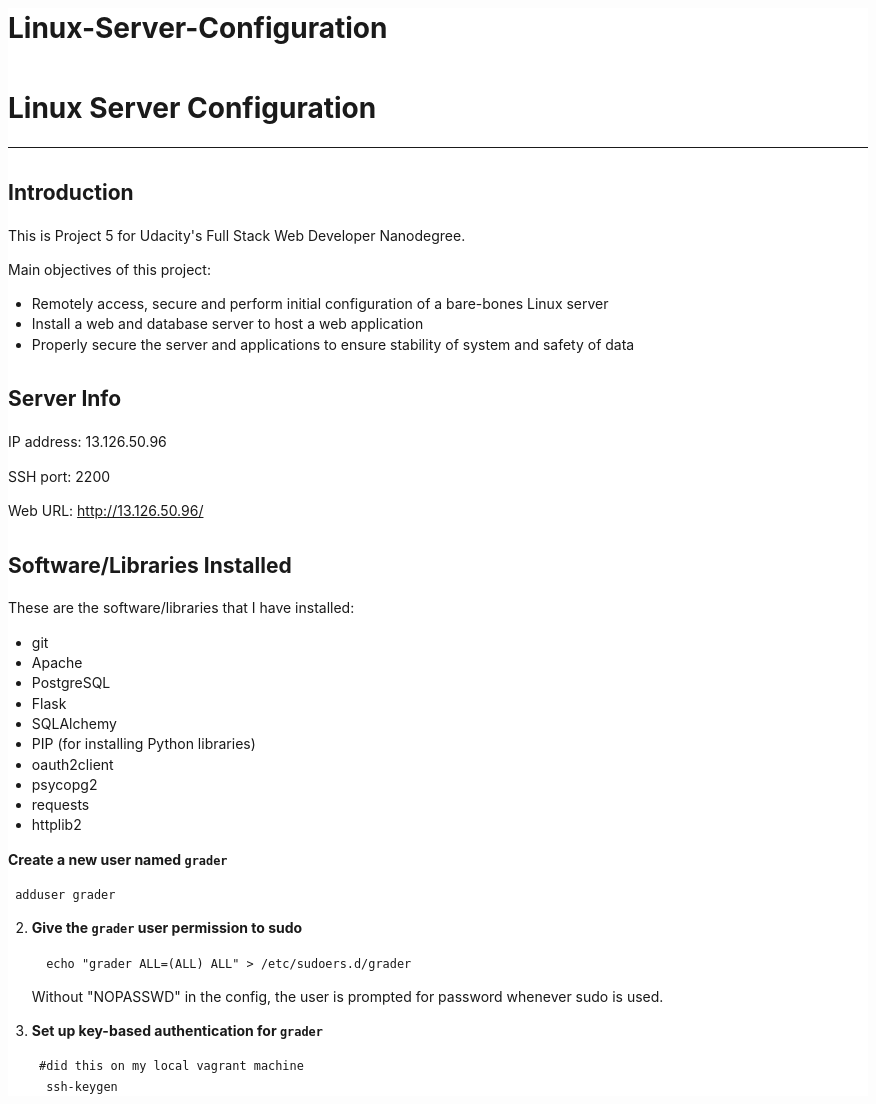 # Linux-Server-Configuration

# Linux Server Configuration

---

## Introduction

This is Project 5 for Udacity's Full Stack Web Developer Nanodegree.

Main objectives of this project:

* Remotely access, secure and perform initial configuration of a bare-bones Linux server
* Install a web and database server to host a web application
* Properly secure the server and applications to ensure stability of system and safety of data

## Server Info

IP address: 13.126.50.96

SSH port: 2200

Web URL: http://13.126.50.96/

## Software/Libraries Installed

These are the software/libraries that I have installed:

* git
* Apache
* PostgreSQL
* Flask
* SQLAlchemy
* PIP (for installing Python libraries)
* oauth2client
* psycopg2
* requests
* httplib2

**Create a new user named `grader`**

	 adduser grader

2. **Give the `grader` user permission to sudo**

		 echo "grader ALL=(ALL) ALL" > /etc/sudoers.d/grader

	Without "NOPASSWD" in the config, the user is prompted for password whenever sudo is used.

3. **Set up key-based authentication for `grader`**

		#did this on my local vagrant machine
		 ssh-keygen

